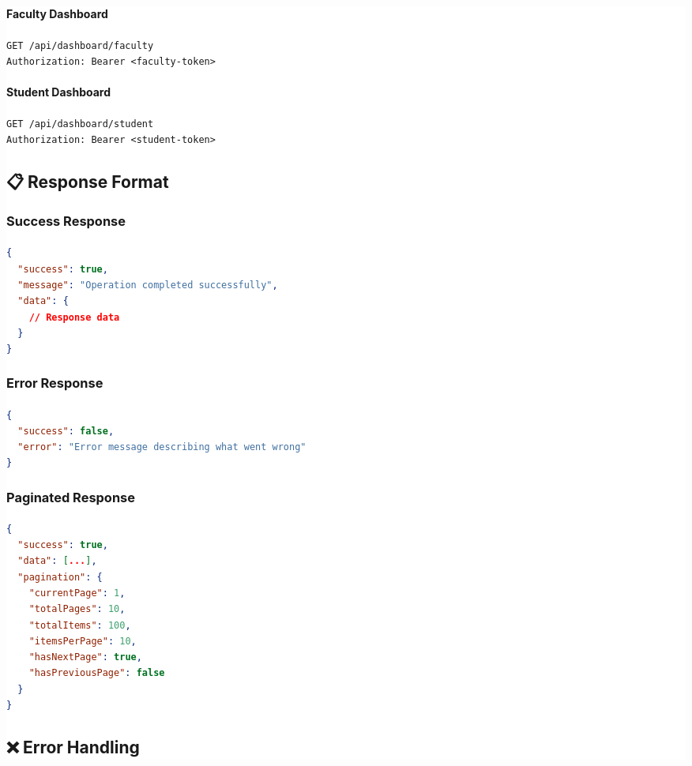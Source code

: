 #### Faculty Dashboard
```http
GET /api/dashboard/faculty
Authorization: Bearer <faculty-token>
```

#### Student Dashboard
```http
GET /api/dashboard/student
Authorization: Bearer <student-token>
```

## 📋 Response Format

### Success Response
```json
{
  "success": true,
  "message": "Operation completed successfully",
  "data": {
    // Response data
  }
}
```

### Error Response
```json
{
  "success": false,
  "error": "Error message describing what went wrong"
}
```

### Paginated Response
```json
{
  "success": true,
  "data": [...],
  "pagination": {
    "currentPage": 1,
    "totalPages": 10,
    "totalItems": 100,
    "itemsPerPage": 10,
    "hasNextPage": true,
    "hasPreviousPage": false
  }
}
```

## ❌ Error Handling
